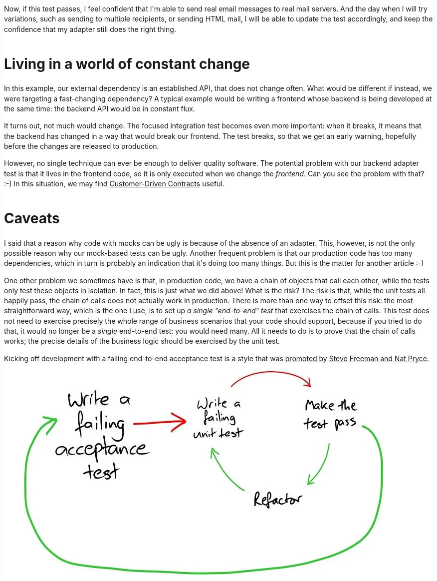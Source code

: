 Now, if this test passes, I feel confident that I'm able to send real email messages to real mail servers. And the day when I will try variations, such as sending to multiple recipients, or sending HTML mail, I will be able to update the test accordingly, and keep the confidence that my adapter still does the right thing.

Living in a world of constant change
====================================

In this example, our external dependency is an established API, that does not change often. What would be different if instead, we were targeting a fast-changing dependency? A typical example would be writing a frontend whose backend is being developed at the same time: the backend API would be in constant flux.

It turns out, not much would change. The focused integration test becomes even more important: when it breaks, it means that the backend has changed in a way that would break our frontend. The test breaks, so that we get an early warning, hopefully before the changes are released to production.

However, no single technique can ever be enough to deliver quality software. The potential problem with our backend adapter test is that it lives in the frontend code, so it is only executed when we change the *frontend*. Can you see the problem with that? :-) In this situation, we may find [Customer-Driven Contracts](https://martinfowler.com/articles/consumerDrivenContracts.html) useful.

Caveats
=======

I said that a reason why code with mocks can be ugly is because of the absence of an adapter. This, however, is not the only possible reason why our mock-based tests can be ugly. Another frequent problem is that our production code has too many dependencies, which in turn is probably an indication that it's doing too many things. But this is the matter for another article :-)

One other problem we sometimes have is that, in production code, we have a chain of objects that call each other, while the tests only test these objects in isolation. In fact, this is just what we did above! What is the risk? The risk is that, while the unit tests all happily pass, the chain of calls does not actually work in production. There is more than one way to offset this risk: the most straightforward way, which is the one I use, is to set up *a single "end-to-end" test* that exercises the chain of calls. This test does not need to exercise precisely the whole range of business scenarios that your code should support, because if you tried to do that, it would no longer be a *single* end-to-end test: you would need many. All it needs to do is to prove that the chain of calls works; the precise details of the business logic should be exercised by the unit test.

Kicking off development with a failing end-to-end acceptance test is a style that was [promoted by Steve Freeman and Nat Pryce](https://www.oreilly.com/library/view/growing-object-oriented-software/9780321574442/ch04.html#ch04sec1lev2).

<figure>
  <img src="atdd.jpg" alt="The double loop of Acceptance-TDD">